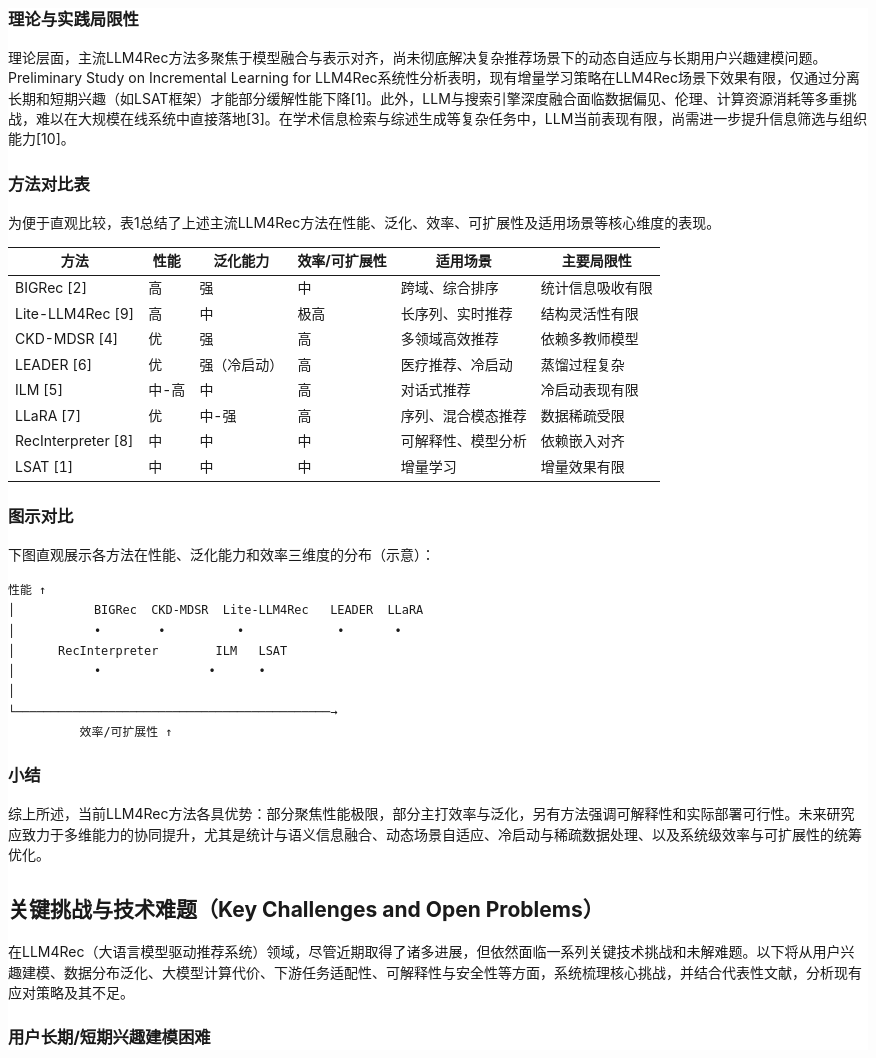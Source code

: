 ### 理论与实践局限性

理论层面，主流LLM4Rec方法多聚焦于模型融合与表示对齐，尚未彻底解决复杂推荐场景下的动态自适应与长期用户兴趣建模问题。Preliminary Study on Incremental Learning for LLM4Rec系统性分析表明，现有增量学习策略在LLM4Rec场景下效果有限，仅通过分离长期和短期兴趣（如LSAT框架）才能部分缓解性能下降[1]。此外，LLM与搜索引擎深度融合面临数据偏见、伦理、计算资源消耗等多重挑战，难以在大规模在线系统中直接落地[3]。在学术信息检索与综述生成等复杂任务中，LLM当前表现有限，尚需进一步提升信息筛选与组织能力[10]。

### 方法对比表

为便于直观比较，表1总结了上述主流LLM4Rec方法在性能、泛化、效率、可扩展性及适用场景等核心维度的表现。

| 方法                | 性能           | 泛化能力       | 效率/可扩展性   | 适用场景           | 主要局限性                      |
|---------------------|----------------|---------------|----------------|---------------------|-----------------------------|
| BIGRec [2]          | 高             | 强            | 中             | 跨域、综合排序       | 统计信息吸收有限               |
| Lite-LLM4Rec [9]    | 高             | 中            | 极高           | 长序列、实时推荐     | 结构灵活性有限                 |
| CKD-MDSR [4]        | 优             | 强            | 高             | 多领域高效推荐       | 依赖多教师模型                 |
| LEADER [6]          | 优             | 强（冷启动）   | 高             | 医疗推荐、冷启动     | 蒸馏过程复杂                   |
| ILM [5]             | 中-高          | 中            | 高             | 对话式推荐           | 冷启动表现有限                 |
| LLaRA [7]           | 优             | 中-强         | 高             | 序列、混合模态推荐   | 数据稀疏受限                   |
| RecInterpreter [8]  | 中             | 中            | 中             | 可解释性、模型分析   | 依赖嵌入对齐                   |
| LSAT [1]            | 中             | 中            | 中             | 增量学习             | 增量效果有限                   |

### 图示对比

下图直观展示各方法在性能、泛化能力和效率三维度的分布（示意）：

```
性能 ↑
│           BIGRec  CKD-MDSR  Lite-LLM4Rec   LEADER  LLaRA
│           •        •          •             •       •
│      RecInterpreter        ILM   LSAT
│           •               •      •
│
└────────────────────────────────────────────→
          效率/可扩展性 ↑
```

### 小结

综上所述，当前LLM4Rec方法各具优势：部分聚焦性能极限，部分主打效率与泛化，另有方法强调可解释性和实际部署可行性。未来研究应致力于多维能力的协同提升，尤其是统计与语义信息融合、动态场景自适应、冷启动与稀疏数据处理、以及系统级效率与可扩展性的统筹优化。
## 关键挑战与技术难题（Key Challenges and Open Problems）

在LLM4Rec（大语言模型驱动推荐系统）领域，尽管近期取得了诸多进展，但依然面临一系列关键技术挑战和未解难题。以下将从用户兴趣建模、数据分布泛化、大模型计算代价、下游任务适配性、可解释性与安全性等方面，系统梳理核心挑战，并结合代表性文献，分析现有应对策略及其不足。

### 用户长期/短期兴趣建模困难

